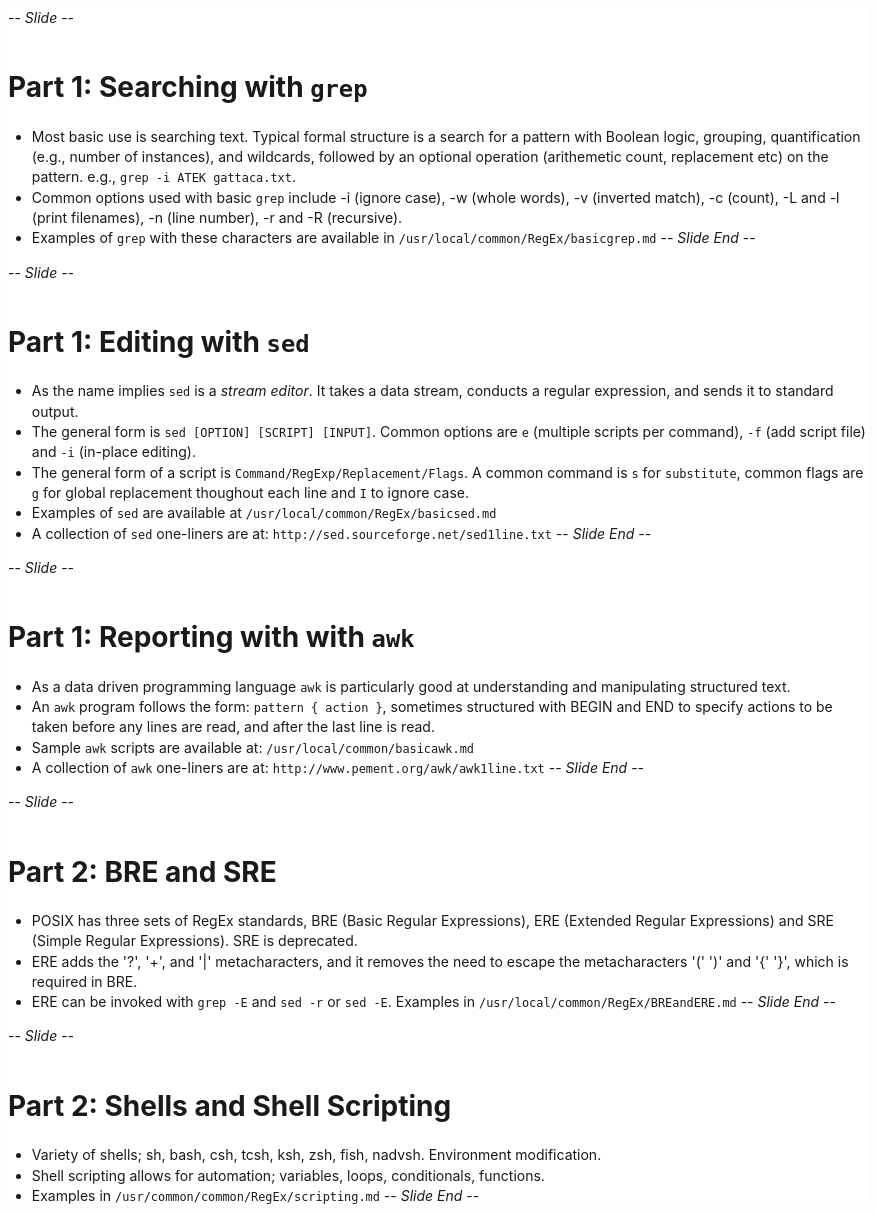 -- *Slide* --
# Part 1: Searching with `grep`
* Most basic use is searching text. Typical formal structure is a search for a pattern with Boolean logic, grouping, quantification (e.g., number of instances), and wildcards, followed by an optional operation (arithemetic count, replacement etc) on the pattern. e.g., `grep -i ATEK gattaca.txt`. 
* Common options used with basic `grep` include -i (ignore case), -w (whole words), -v (inverted match), -c (count), -L and -l (print filenames), -n (line number), -r and -R (recursive).
* Examples of `grep` with these characters are available in `/usr/local/common/RegEx/basicgrep.md`
-- *Slide End* --

-- *Slide* --
# Part 1: Editing with `sed`
* As the name implies `sed` is a *stream editor*. It takes a data stream, conducts a regular expression, and sends it to standard output. 
* The general form is `sed [OPTION] [SCRIPT] [INPUT]`. Common options are `e` (multiple scripts per command), `-f` (add script file) and `-i` (in-place editing).
* The general form of a script is `Command/RegExp/Replacement/Flags`. A common command is `s` for `substitute`, common flags are `g` for global replacement thoughout each line and `I` to ignore case. 
* Examples of `sed` are available at `/usr/local/common/RegEx/basicsed.md`
* A collection of `sed` one-liners are at: `http://sed.sourceforge.net/sed1line.txt`
-- *Slide End* --

-- *Slide* --
# Part 1: Reporting with with `awk`
* As a data driven programming language `awk` is particularly good at understanding and manipulating structured text.
* An `awk` program follows the form: `pattern { action }`, sometimes structured with BEGIN and END to specify actions to be taken before any lines are read, and after the last line is read. 
* Sample `awk` scripts are available at: `/usr/local/common/basicawk.md`
* A collection of `awk` one-liners are at: `http://www.pement.org/awk/awk1line.txt`
-- *Slide End* --

-- *Slide* --
# Part 2: BRE and SRE
* POSIX has three sets of RegEx standards, BRE (Basic Regular Expressions), ERE (Extended Regular Expressions) and SRE (Simple Regular Expressions). SRE is deprecated.
* ERE adds the '?', '+', and '|' metacharacters, and it removes the need to escape the metacharacters '(' ')' and '{' '}', which is required in BRE. 
* ERE can be invoked with `grep -E` and `sed -r` or `sed -E`. Examples in `/usr/local/common/RegEx/BREandERE.md`
-- *Slide End* --

-- *Slide* --
# Part 2: Shells and Shell Scripting
* Variety of shells; sh, bash, csh, tcsh, ksh, zsh, fish, nadvsh. Environment modification. 
* Shell scripting allows for automation; variables, loops, conditionals, functions.
* Examples in `/usr/common/common/RegEx/scripting.md`
-- *Slide End* --
